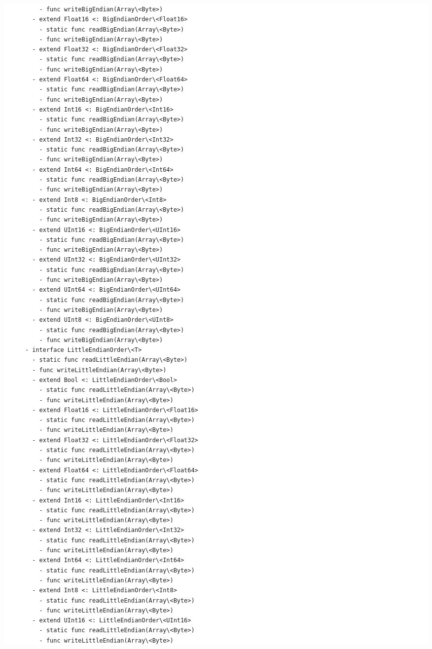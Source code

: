               - func writeBigEndian(Array\<Byte>)
            - extend Float16 <: BigEndianOrder\<Float16>
              - static func readBigEndian(Array\<Byte>)
              - func writeBigEndian(Array\<Byte>)
            - extend Float32 <: BigEndianOrder\<Float32>
              - static func readBigEndian(Array\<Byte>)
              - func writeBigEndian(Array\<Byte>)
            - extend Float64 <: BigEndianOrder\<Float64>
              - static func readBigEndian(Array\<Byte>)
              - func writeBigEndian(Array\<Byte>)
            - extend Int16 <: BigEndianOrder\<Int16>
              - static func readBigEndian(Array\<Byte>)
              - func writeBigEndian(Array\<Byte>)
            - extend Int32 <: BigEndianOrder\<Int32>
              - static func readBigEndian(Array\<Byte>)
              - func writeBigEndian(Array\<Byte>)
            - extend Int64 <: BigEndianOrder\<Int64>
              - static func readBigEndian(Array\<Byte>)
              - func writeBigEndian(Array\<Byte>)
            - extend Int8 <: BigEndianOrder\<Int8>
              - static func readBigEndian(Array\<Byte>)
              - func writeBigEndian(Array\<Byte>)
            - extend UInt16 <: BigEndianOrder\<UInt16>
              - static func readBigEndian(Array\<Byte>)
              - func writeBigEndian(Array\<Byte>)
            - extend UInt32 <: BigEndianOrder\<UInt32>
              - static func readBigEndian(Array\<Byte>)
              - func writeBigEndian(Array\<Byte>)
            - extend UInt64 <: BigEndianOrder\<UInt64>
              - static func readBigEndian(Array\<Byte>)
              - func writeBigEndian(Array\<Byte>)
            - extend UInt8 <: BigEndianOrder\<UInt8>
              - static func readBigEndian(Array\<Byte>)
              - func writeBigEndian(Array\<Byte>)
          - interface LittleEndianOrder\<T>
            - static func readLittleEndian(Array\<Byte>)
            - func writeLittleEndian(Array\<Byte>)
            - extend Bool <: LittleEndianOrder\<Bool>
              - static func readLittleEndian(Array\<Byte>)
              - func writeLittleEndian(Array\<Byte>)
            - extend Float16 <: LittleEndianOrder\<Float16>
              - static func readLittleEndian(Array\<Byte>)
              - func writeLittleEndian(Array\<Byte>)
            - extend Float32 <: LittleEndianOrder\<Float32>
              - static func readLittleEndian(Array\<Byte>)
              - func writeLittleEndian(Array\<Byte>)
            - extend Float64 <: LittleEndianOrder\<Float64>
              - static func readLittleEndian(Array\<Byte>)
              - func writeLittleEndian(Array\<Byte>)
            - extend Int16 <: LittleEndianOrder\<Int16>
              - static func readLittleEndian(Array\<Byte>)
              - func writeLittleEndian(Array\<Byte>)
            - extend Int32 <: LittleEndianOrder\<Int32>
              - static func readLittleEndian(Array\<Byte>)
              - func writeLittleEndian(Array\<Byte>)
            - extend Int64 <: LittleEndianOrder\<Int64>
              - static func readLittleEndian(Array\<Byte>)
              - func writeLittleEndian(Array\<Byte>)
            - extend Int8 <: LittleEndianOrder\<Int8>
              - static func readLittleEndian(Array\<Byte>)
              - func writeLittleEndian(Array\<Byte>)
            - extend UInt16 <: LittleEndianOrder\<UInt16>
              - static func readLittleEndian(Array\<Byte>)
              - func writeLittleEndian(Array\<Byte>)